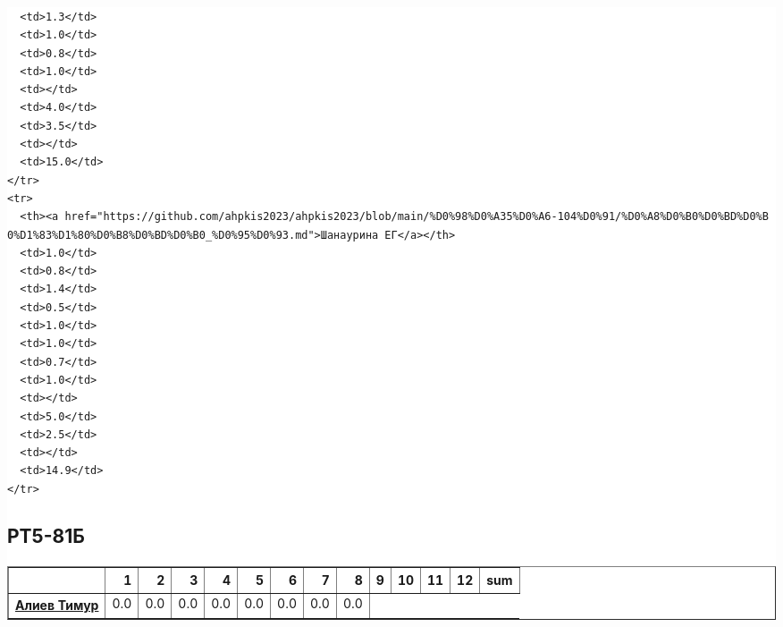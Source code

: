       <td>1.3</td>
      <td>1.0</td>
      <td>0.8</td>
      <td>1.0</td>
      <td></td>
      <td>4.0</td>
      <td>3.5</td>
      <td></td>
      <td>15.0</td>
    </tr>
    <tr>
      <th><a href="https://github.com/ahpkis2023/ahpkis2023/blob/main/%D0%98%D0%A35%D0%A6-104%D0%91/%D0%A8%D0%B0%D0%BD%D0%B0%D1%83%D1%80%D0%B8%D0%BD%D0%B0_%D0%95%D0%93.md">Шанаурина ЕГ</a></th>
      <td>1.0</td>
      <td>0.8</td>
      <td>1.4</td>
      <td>0.5</td>
      <td>1.0</td>
      <td>1.0</td>
      <td>0.7</td>
      <td>1.0</td>
      <td></td>
      <td>5.0</td>
      <td>2.5</td>
      <td></td>
      <td>14.9</td>
    </tr>
  </tbody>
</table>

## РТ5-81Б

<table border="1" class="dataframe">
  <thead>
    <tr style="text-align: right;">
      <th></th>
      <th>1</th>
      <th>2</th>
      <th>3</th>
      <th>4</th>
      <th>5</th>
      <th>6</th>
      <th>7</th>
      <th>8</th>
      <th>9</th>
      <th>10</th>
      <th>11</th>
      <th>12</th>
      <th>sum</th>
    </tr>
  </thead>
  <tbody>
    <tr>
      <th><a href="https://github.com/ahpkis2023/ahpkis2023/blob/main/%D0%A0%D0%A25-81%D0%91/%D0%90%D0%BB%D0%B8%D0%B5%D0%B2_%D0%A2%D0%B8%D0%BC%D1%83%D1%80.md">Алиев Тимур</a></th>
      <td>0.0</td>
      <td>0.0</td>
      <td>0.0</td>
      <td>0.0</td>
      <td>0.0</td>
      <td>0.0</td>
      <td>0.0</td>
      <td>0.0</td>